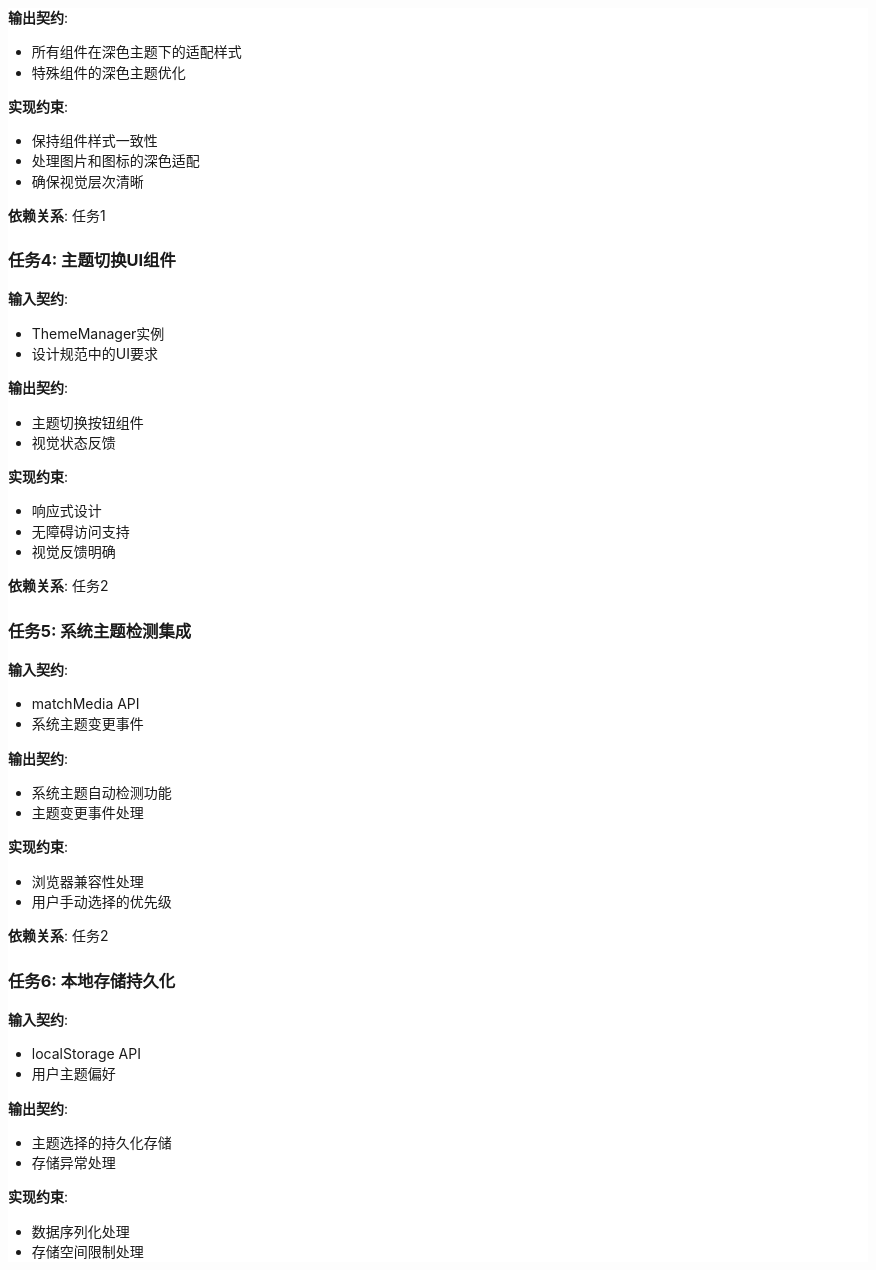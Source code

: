 **输出契约**:
- 所有组件在深色主题下的适配样式
- 特殊组件的深色主题优化

**实现约束**:
- 保持组件样式一致性
- 处理图片和图标的深色适配
- 确保视觉层次清晰

**依赖关系**: 任务1

### 任务4: 主题切换UI组件
**输入契约**:
- ThemeManager实例
- 设计规范中的UI要求

**输出契约**:
- 主题切换按钮组件
- 视觉状态反馈

**实现约束**:
- 响应式设计
- 无障碍访问支持
- 视觉反馈明确

**依赖关系**: 任务2

### 任务5: 系统主题检测集成
**输入契约**:
- matchMedia API
- 系统主题变更事件

**输出契约**:
- 系统主题自动检测功能
- 主题变更事件处理

**实现约束**:
- 浏览器兼容性处理
- 用户手动选择的优先级

**依赖关系**: 任务2

### 任务6: 本地存储持久化
**输入契约**:
- localStorage API
- 用户主题偏好

**输出契约**:
- 主题选择的持久化存储
- 存储异常处理

**实现约束**:
- 数据序列化处理
- 存储空间限制处理
